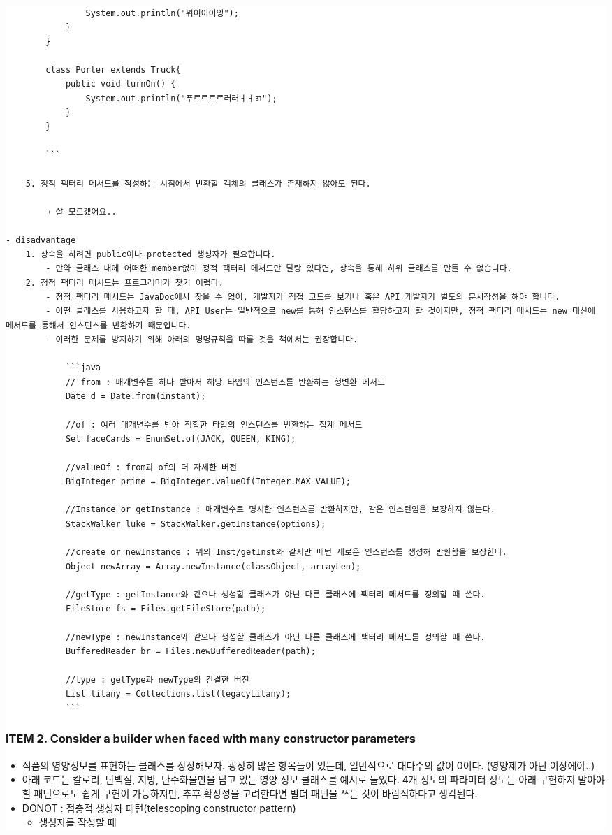                     System.out.println("위이이이잉");
                }
            }

            class Porter extends Truck{
                public void turnOn() {
                    System.out.println("푸르르르르러러ㅓㅓㄺ");
                }
            }

            ```

        5. 정적 팩터리 메서드를 작성하는 시점에서 반환할 객체의 클래스가 존재하지 않아도 된다.

            → 잘 모르겠어요..

    - disadvantage
        1. 상속을 하려면 public이나 protected 생성자가 필요합니다.
            - 만약 클래스 내에 어떠한 member없이 정적 팩터리 메서드만 달랑 있다면, 상속을 통해 하위 클래스를 만들 수 없습니다.
        2. 정적 팩터리 메서드는 프로그래머가 찾기 어렵다.
            - 정적 팩터리 메서드는 JavaDoc에서 찾을 수 없어, 개발자가 직접 코드를 보거나 혹은 API 개발자가 별도의 문서작성을 해야 합니다.
            - 어떤 클래스를 사용하고자 할 때, API User는 일반적으로 new를 통해 인스턴스를 할당하고자 할 것이지만, 정적 팩터리 메서드는 new 대신에 메서드를 통해서 인스턴스를 반환하기 때문입니다.
            - 이러한 문제를 방지하기 위해 아래의 명명규칙을 따를 것을 책에서는 권장합니다.

                ```java
                // from : 매개변수를 하나 받아서 해당 타입의 인스턴스를 반환하는 형변환 메서드
                Date d = Date.from(instant);

                //of : 여러 매개변수를 받아 적합한 타입의 인스턴스를 반환하는 집계 메서드
                Set faceCards = EnumSet.of(JACK, QUEEN, KING);

                //valueOf : from과 of의 더 자세한 버전
                BigInteger prime = BigInteger.valueOf(Integer.MAX_VALUE);

                //Instance or getInstance : 매개변수로 명시한 인스턴스를 반환하지만, 같은 인스턴임을 보장하지 않는다.
                StackWalker luke = StackWalker.getInstance(options);

                //create or newInstance : 위의 Inst/getInst와 같지만 매번 새로운 인스턴스를 생성해 반환함을 보장한다.
                Object newArray = Array.newInstance(classObject, arrayLen);

                //getType : getInstance와 같으나 생성할 클래스가 아닌 다른 클래스에 팩터리 메서드를 정의할 때 쓴다.
                FileStore fs = Files.getFileStore(path);

                //newType : newInstance와 같으나 생성할 클래스가 아닌 다른 클래스에 팩터리 메서드를 정의할 때 쓴다.
                BufferedReader br = Files.newBufferedReader(path);

                //type : getType과 newType의 간결한 버전
                List litany = Collections.list(legacyLitany);
                ```

### ITEM 2. Consider a builder when faced with many constructor parameters

- 식품의 영양정보를 표현하는 클래스를 상상해보자. 굉장히 많은 항목들이 있는데, 일반적으로 대다수의 값이 0이다. (영양제가 아닌 이상에야..)
- 아래 코드는 칼로리, 단백질, 지방, 탄수화물만을 담고 있는 영양 정보 클래스를 예시로 들었다. 4개 정도의 파라미터 정도는 아래 구현하지 말아야할 패턴으로도 쉽게 구현이 가능하지만, 추후 확장성을 고려한다면 빌더 패턴을 쓰는 것이 바람직하다고 생각된다.
- DONOT : 점층적 생성자 패턴(telescoping constructor pattern)
    - 생성자를 작성할 때
